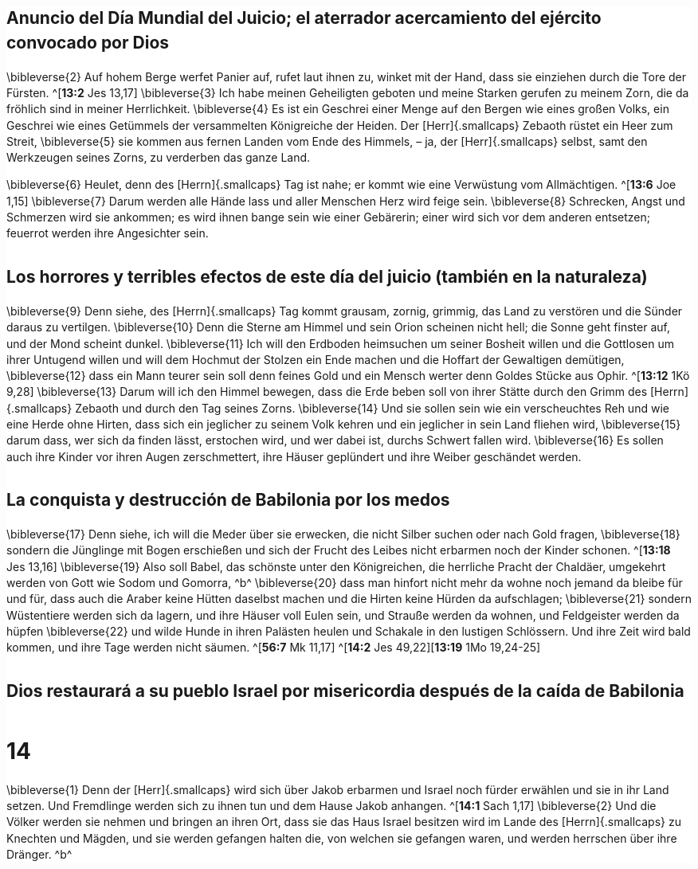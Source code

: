 
## Anuncio del Día Mundial del Juicio; el aterrador acercamiento del ejército convocado por Dios
\bibleverse{2} Auf hohem Berge werfet Panier auf, rufet laut ihnen zu, winket mit der Hand, dass sie einziehen durch die Tore der Fürsten. ^[**13:2** Jes 13,17] \bibleverse{3} Ich habe meinen Geheiligten geboten und meine Starken gerufen zu meinem Zorn, die da fröhlich sind in meiner Herrlichkeit. \bibleverse{4} Es ist ein Geschrei einer Menge auf den Bergen wie eines großen Volks, ein Geschrei wie eines Getümmels der versammelten Königreiche der Heiden. Der [Herr]{.smallcaps} Zebaoth rüstet ein Heer zum Streit, \bibleverse{5} sie kommen aus fernen Landen vom Ende des Himmels, – ja, der [Herr]{.smallcaps} selbst, samt den Werkzeugen seines Zorns, zu verderben das ganze Land. 


\bibleverse{6} Heulet, denn des [Herrn]{.smallcaps} Tag ist nahe; er kommt wie eine Verwüstung vom Allmächtigen. ^[**13:6** Joe 1,15] \bibleverse{7} Darum werden alle Hände lass und aller Menschen Herz wird feige sein. \bibleverse{8} Schrecken, Angst und Schmerzen wird sie ankommen; es wird ihnen bange sein wie einer Gebärerin; einer wird sich vor dem anderen entsetzen; feuerrot werden ihre Angesichter sein. 


## Los horrores y terribles efectos de este día del juicio (también en la naturaleza)
\bibleverse{9} Denn siehe, des [Herrn]{.smallcaps} Tag kommt grausam, zornig, grimmig, das Land zu verstören und die Sünder daraus zu vertilgen. \bibleverse{10} Denn die Sterne am Himmel und sein Orion scheinen nicht hell; die Sonne geht finster auf, und der Mond scheint dunkel. \bibleverse{11} Ich will den Erdboden heimsuchen um seiner Bosheit willen und die Gottlosen um ihrer Untugend willen und will dem Hochmut der Stolzen ein Ende machen und die Hoffart der Gewaltigen demütigen, \bibleverse{12} dass ein Mann teurer sein soll denn feines Gold und ein Mensch werter denn Goldes Stücke aus Ophir. ^[**13:12** 1Kö 9,28] \bibleverse{13} Darum will ich den Himmel bewegen, dass die Erde beben soll von ihrer Stätte durch den Grimm des [Herrn]{.smallcaps} Zebaoth und durch den Tag seines Zorns. \bibleverse{14} Und sie sollen sein wie ein verscheuchtes Reh und wie eine Herde ohne Hirten, dass sich ein jeglicher zu seinem Volk kehren und ein jeglicher in sein Land fliehen wird, \bibleverse{15} darum dass, wer sich da finden lässt, erstochen wird, und wer dabei ist, durchs Schwert fallen wird. \bibleverse{16} Es sollen auch ihre Kinder vor ihren Augen zerschmettert, ihre Häuser geplündert und ihre Weiber geschändet werden. 


## La conquista y destrucción de Babilonia por los medos
\bibleverse{17} Denn siehe, ich will die Meder über sie erwecken, die nicht Silber suchen oder nach Gold fragen, \bibleverse{18} sondern die Jünglinge mit Bogen erschießen und sich der Frucht des Leibes nicht erbarmen noch der Kinder schonen. ^[**13:18** Jes 13,16] \bibleverse{19} Also soll Babel, das schönste unter den Königreichen, die herrliche Pracht der Chaldäer, umgekehrt werden von Gott wie Sodom und Gomorra, ^b^ \bibleverse{20} dass man hinfort nicht mehr da wohne noch jemand da bleibe für und für, dass auch die Araber keine Hütten daselbst machen und die Hirten keine Hürden da aufschlagen; \bibleverse{21} sondern Wüstentiere werden sich da lagern, und ihre Häuser voll Eulen sein, und Strauße werden da wohnen, und Feldgeister werden da hüpfen \bibleverse{22} und wilde Hunde in ihren Palästen heulen und Schakale in den lustigen Schlössern. Und ihre Zeit wird bald kommen, und ihre Tage werden nicht säumen. ^[**56:7** Mk 11,17] 
 ^[**14:2** Jes 49,22][**13:19** 1Mo 19,24-25] 

## Dios restaurará a su pueblo Israel por misericordia después de la caída de Babilonia
# 14
\bibleverse{1} Denn der [Herr]{.smallcaps} wird sich über Jakob erbarmen und Israel noch fürder erwählen und sie in ihr Land setzen. Und Fremdlinge werden sich zu ihnen tun und dem Hause Jakob anhangen. ^[**14:1** Sach 1,17] \bibleverse{2} Und die Völker werden sie nehmen und bringen an ihren Ort, dass sie das Haus Israel besitzen wird im Lande des [Herrn]{.smallcaps} zu Knechten und Mägden, und sie werden gefangen halten die, von welchen sie gefangen waren, und werden herrschen über ihre Dränger. ^b^ 
 